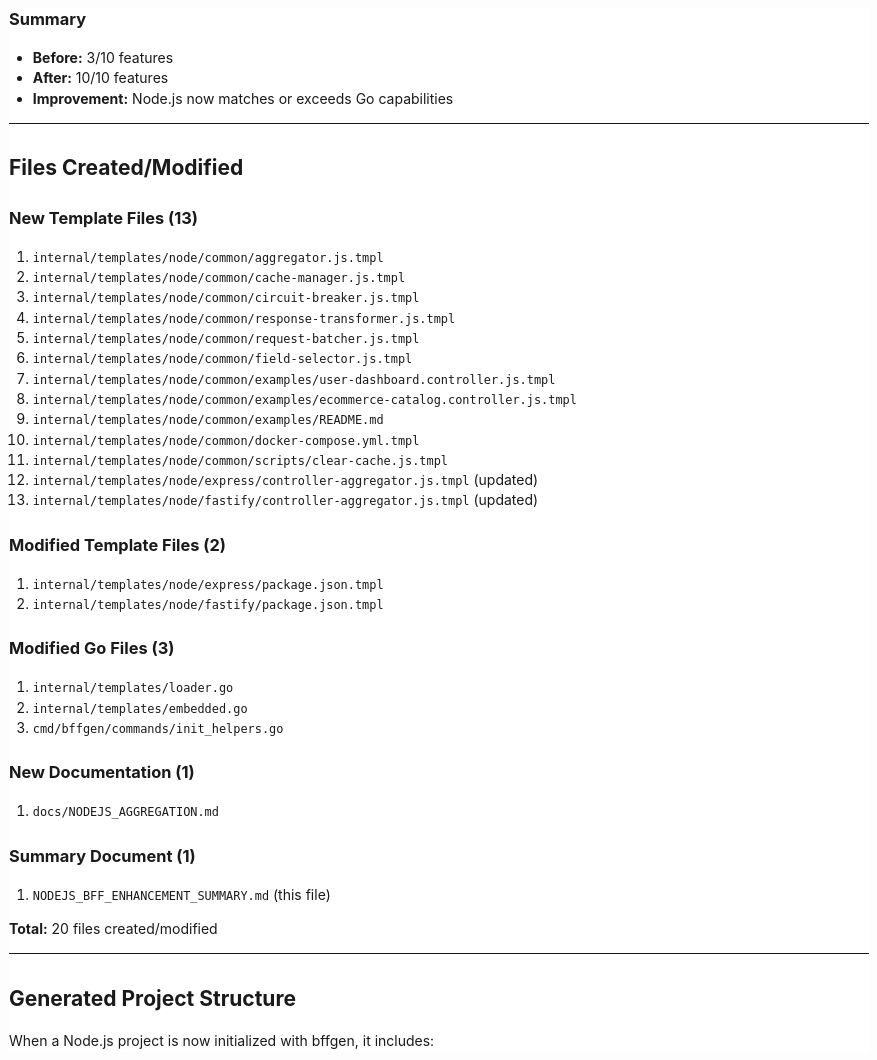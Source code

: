 ### Summary

- **Before:** 3/10 features
- **After:** 10/10 features
- **Improvement:** Node.js now matches or exceeds Go capabilities

---

## Files Created/Modified

### New Template Files (13)

1. `internal/templates/node/common/aggregator.js.tmpl`
2. `internal/templates/node/common/cache-manager.js.tmpl`
3. `internal/templates/node/common/circuit-breaker.js.tmpl`
4. `internal/templates/node/common/response-transformer.js.tmpl`
5. `internal/templates/node/common/request-batcher.js.tmpl`
6. `internal/templates/node/common/field-selector.js.tmpl`
7. `internal/templates/node/common/examples/user-dashboard.controller.js.tmpl`
8. `internal/templates/node/common/examples/ecommerce-catalog.controller.js.tmpl`
9. `internal/templates/node/common/examples/README.md`
10. `internal/templates/node/common/docker-compose.yml.tmpl`
11. `internal/templates/node/common/scripts/clear-cache.js.tmpl`
12. `internal/templates/node/express/controller-aggregator.js.tmpl` (updated)
13. `internal/templates/node/fastify/controller-aggregator.js.tmpl` (updated)

### Modified Template Files (2)

1. `internal/templates/node/express/package.json.tmpl`
2. `internal/templates/node/fastify/package.json.tmpl`

### Modified Go Files (3)

1. `internal/templates/loader.go`
2. `internal/templates/embedded.go`
3. `cmd/bffgen/commands/init_helpers.go`

### New Documentation (1)

1. `docs/NODEJS_AGGREGATION.md`

### Summary Document (1)

1. `NODEJS_BFF_ENHANCEMENT_SUMMARY.md` (this file)

**Total:** 20 files created/modified

---

## Generated Project Structure

When a Node.js project is now initialized with bffgen, it includes:
